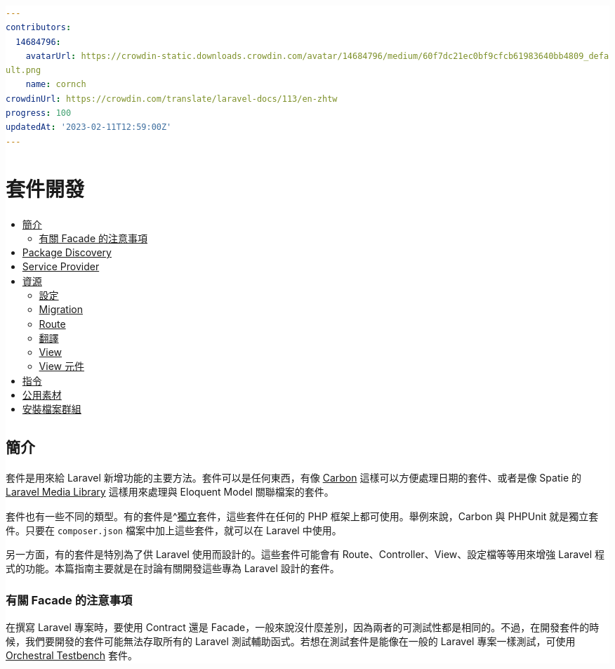 ```yaml
---
contributors:
  14684796:
    avatarUrl: https://crowdin-static.downloads.crowdin.com/avatar/14684796/medium/60f7dc21ec0bf9cfcb61983640bb4809_default.png
    name: cornch
crowdinUrl: https://crowdin.com/translate/laravel-docs/113/en-zhtw
progress: 100
updatedAt: '2023-02-11T12:59:00Z'
---
```


# 套件開發

- [簡介](#introduction)
   - [有關 Facade 的注意事項](#a-note-on-facades)
- [Package Discovery](#package-discovery)
- [Service Provider](#service-providers)
- [資源](#resources)
   - [設定](#configuration)
   - [Migration](#migrations)
   - [Route](#routes)
   - [翻譯](#translations)
   - [View](#views)
   - [View 元件](#view-components)
- [指令](#commands)
- [公用素材](#public-assets)
- [安裝檔案群組](#publishing-file-groups)

<a name="introduction"></a>

## 簡介

套件是用來給 Laravel 新增功能的主要方法。套件可以是任何東西，有像 [Carbon](https://github.com/briannesbitt/Carbon) 這樣可以方便處理日期的套件、或者是像 Spatie 的 [Laravel Media Library](https://github.com/spatie/laravel-medialibrary) 這樣用來處理與 Eloquent Model 關聯檔案的套件。

套件也有一些不同的類型。有的套件是^[獨立](Stand-alone)套件，這些套件在任何的 PHP 框架上都可使用。舉例來說，Carbon 與 PHPUnit 就是獨立套件。只要在 `composer.json` 檔案中加上這些套件，就可以在 Laravel 中使用。

另一方面，有的套件是特別為了供 Laravel 使用而設計的。這些套件可能會有 Route、Controller、View、設定檔等等用來增強 Laravel 程式的功能。本篇指南主要就是在討論有關開發這些專為 Laravel 設計的套件。

<a name="a-note-on-facades"></a>

### 有關 Facade 的注意事項

在撰寫 Laravel 專案時，要使用 Contract 還是 Facade，一般來說沒什麼差別，因為兩者的可測試性都是相同的。不過，在開發套件的時候，我們要開發的套件可能無法存取所有的 Laravel 測試輔助函式。若想在測試套件是能像在一般的 Laravel 專案一樣測試，可使用 [Orchestral Testbench](https://github.com/orchestral/testbench) 套件。
